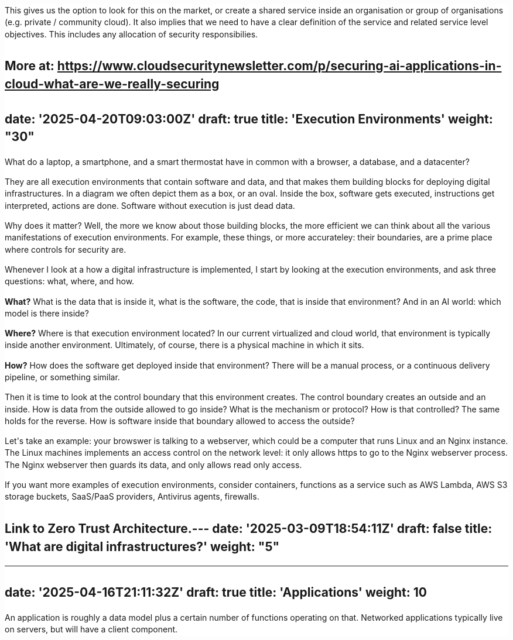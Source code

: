 This gives us the option to look for this on the market, or create a shared service inside an organisation or group of organisations (e.g. private / community cloud). It also implies that we need to have a clear definition of the service and related service level objectives. This includes any allocation of security responsibilies.

More at: <https://www.cloudsecuritynewsletter.com/p/securing-ai-applications-in-cloud-what-are-we-really-securing>
---
date: '2025-04-20T09:03:00Z'
draft: true
title: 'Execution Environments'
weight: "30"
---

What do a laptop, a smartphone, and a smart thermostat have in common with a browser, a database, and a datacenter?

They are all execution environments that contain software and data, and that makes them building blocks for deploying digital infrastructures.
In a diagram we often depict them as a box, or an oval.
Inside the box, software gets executed, instructions get interpreted, actions are done. Software without execution is just dead data.

Why does it matter? Well, the more we know about those building blocks, the more efficient we can think about all the various manifestations of execution environments.
For example, these things, or more accurateley: their boundaries, are a prime place where controls for security are. 

Whenever I look at a how a digital infrastructure is implemented, I start by looking at the execution environments, and ask three questions: what, where, and how.

__What?__ What is the data that is inside it, what is the software, the code, that is inside that environment? And in an AI world: which model is there inside?

__Where?__  Where is that execution environment located? In our current virtualized and cloud world, that environment is typically inside another environment. Ultimately, of course, there is a physical machine in which it sits. 

__How?__ How does the software get deployed inside that environment? There will be a manual process, or a continuous delivery pipeline, or something similar. 

Then it is time to look at the control boundary that this environment creates. The control boundary creates an outside and an inside. How is data from the outside allowed to go inside? What is the mechanism or protocol? How is that controlled? The same holds for the reverse. How is software inside that boundary allowed to access the outside?

Let's take an example: your browswer is talking to a webserver, which could be a computer that runs Linux and an Nginx instance. The Linux machines implements an access control on the network level: it only allows https to go to the Nginx webserver process. The Nginx webserver then guards its data, and only allows read only access.

If you want more examples of execution environments, consider containers, functions as a service such as AWS Lambda, AWS S3 storage buckets, SaaS/PaaS providers, Antivirus agents, firewalls.

Link to Zero Trust Architecture.---
date: '2025-03-09T18:54:11Z'
draft: false
title: 'What are digital infrastructures?'
weight: "5"
---
---
date: '2025-04-16T21:11:32Z'
draft: true
title: 'Applications'
weight: 10
---
An application is roughly a data model plus a certain number of functions operating on that.
Networked applications typically live on servers, but will have a client component.